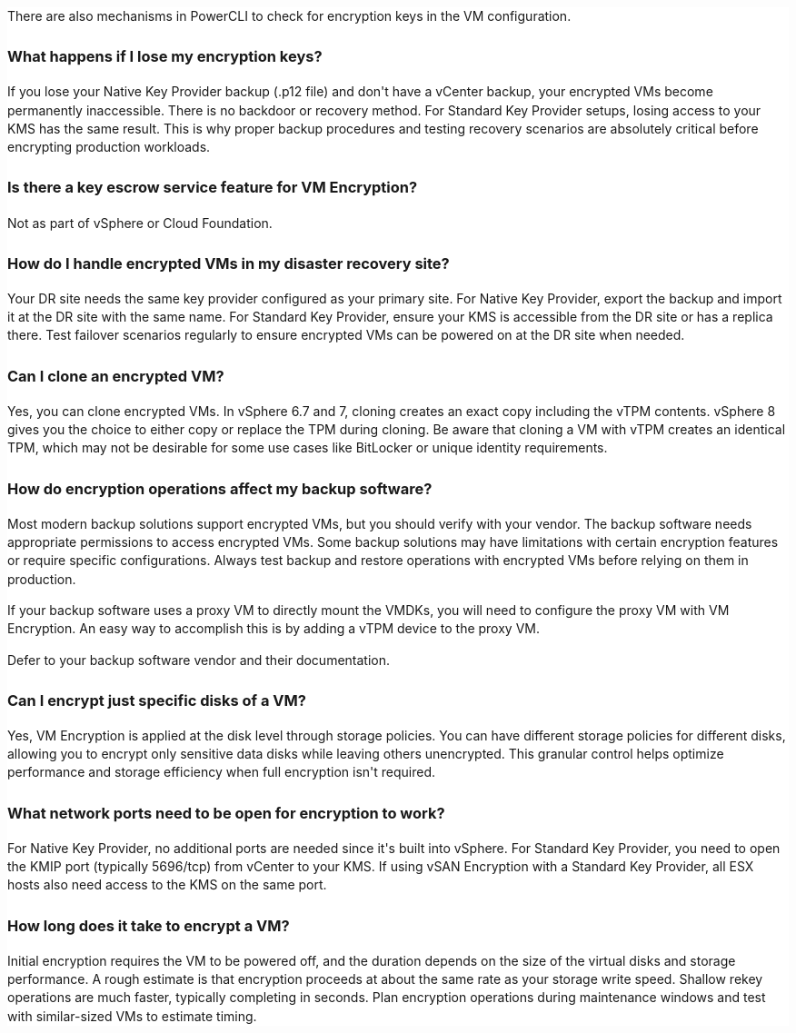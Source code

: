 There are also mechanisms in PowerCLI to check for encryption keys in the VM configuration.

### What happens if I lose my encryption keys?
If you lose your Native Key Provider backup (.p12 file) and don't have a vCenter backup, your encrypted VMs become permanently inaccessible. There is no backdoor or recovery method. For Standard Key Provider setups, losing access to your KMS has the same result. This is why proper backup procedures and testing recovery scenarios are absolutely critical before encrypting production workloads.

### Is there a key escrow service feature for VM Encryption?
Not as part of vSphere or Cloud Foundation.

### How do I handle encrypted VMs in my disaster recovery site?
Your DR site needs the same key provider configured as your primary site. For Native Key Provider, export the backup and import it at the DR site with the same name. For Standard Key Provider, ensure your KMS is accessible from the DR site or has a replica there. Test failover scenarios regularly to ensure encrypted VMs can be powered on at the DR site when needed.

### Can I clone an encrypted VM?
Yes, you can clone encrypted VMs. In vSphere 6.7 and 7, cloning creates an exact copy including the vTPM contents. vSphere 8 gives you the choice to either copy or replace the TPM during cloning. Be aware that cloning a VM with vTPM creates an identical TPM, which may not be desirable for some use cases like BitLocker or unique identity requirements.

### How do encryption operations affect my backup software?
Most modern backup solutions support encrypted VMs, but you should verify with your vendor. The backup software needs appropriate permissions to access encrypted VMs. Some backup solutions may have limitations with certain encryption features or require specific configurations. Always test backup and restore operations with encrypted VMs before relying on them in production.

If your backup software uses a proxy VM to directly mount the VMDKs, you will need to configure the proxy VM with VM Encryption. An easy way to accomplish this is by adding a vTPM device to the proxy VM.

Defer to your backup software vendor and their documentation.

### Can I encrypt just specific disks of a VM?
Yes, VM Encryption is applied at the disk level through storage policies. You can have different storage policies for different disks, allowing you to encrypt only sensitive data disks while leaving others unencrypted. This granular control helps optimize performance and storage efficiency when full encryption isn't required.

### What network ports need to be open for encryption to work?
For Native Key Provider, no additional ports are needed since it's built into vSphere. For Standard Key Provider, you need to open the KMIP port (typically 5696/tcp) from vCenter to your KMS. If using vSAN Encryption with a Standard Key Provider, all ESX hosts also need access to the KMS on the same port.

### How long does it take to encrypt a VM?
Initial encryption requires the VM to be powered off, and the duration depends on the size of the virtual disks and storage performance. A rough estimate is that encryption proceeds at about the same rate as your storage write speed. Shallow rekey operations are much faster, typically completing in seconds. Plan encryption operations during maintenance windows and test with similar-sized VMs to estimate timing.
